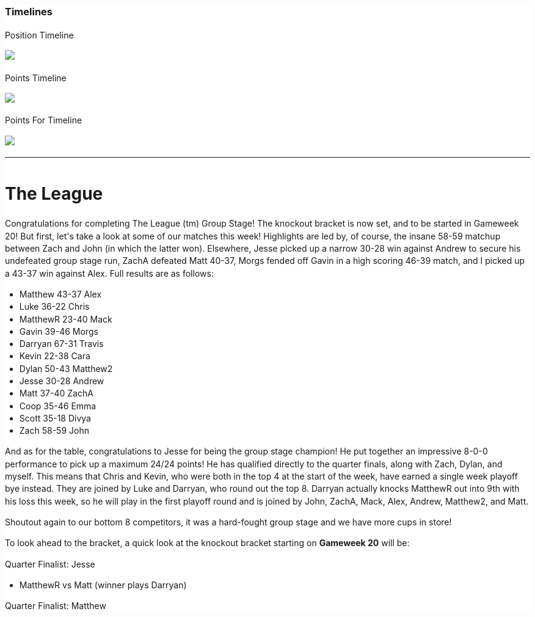 ### Timelines

<p class="center-bold">Position Timeline</p>
<img src="/images/season-4/season-4-a-wu/9/position-timeline.png" width="1200vh" height="auto">
<p class="center-bold">Points Timeline</p>
<img src="/images/season-4/season-4-a-wu/9/points-timeline.png" width="1200vh" height="auto">
<p class="center-bold">Points For Timeline</p>
<img src="/images/season-4/season-4-a-wu/9/points-for-timeline.png" width="1200vh" height="auto">

---

# The League

Congratulations for completing The League (tm) Group Stage! The knockout bracket is now set, and to be started in Gameweek 20! But first, let's take a look at some of our matches this week! Highlights are led by, of course, the insane 58-59 matchup between Zach and John (in which the latter won). Elsewhere, Jesse picked up a narrow 30-28 win against Andrew to secure his undefeated group stage run, ZachA defeated Matt 40-37, Morgs fended off Gavin in a high scoring 46-39 match, and I picked up a 43-37 win against Alex. Full results are as follows:

- Matthew 43-37 Alex
- Luke 36-22 Chris
- MatthewR 23-40 Mack
- Gavin 39-46 Morgs
- Darryan 67-31 Travis
- Kevin 22-38 Cara
- Dylan 50-43 Matthew2
- Jesse 30-28 Andrew
- Matt 37-40 ZachA
- Coop 35-46 Emma
- Scott 35-18 Divya
- Zach 58-59 John

And as for the table, congratulations to Jesse for being the group stage champion! He put together an impressive 8-0-0 performance to pick up a maximum 24/24 points! He has qualified directly to the quarter finals, along with Zach, Dylan, and myself. This means that Chris and Kevin, who were both in the top 4 at the start of the week, have earned a single week playoff bye instead. They are joined by Luke and Darryan, who round out the top 8. Darryan actually knocks MatthewR out into 9th with his loss this week, so he will play in the first playoff round and is joined by John, ZachA, Mack, Alex, Andrew, Matthew2, and Matt.

Shoutout again to our bottom 8 competitors, it was a hard-fought group stage and we have more cups in store!

To look ahead to the bracket, a quick look at the knockout bracket starting on **Gameweek 20** will be:

Quarter Finalist: Jesse

- MatthewR vs Matt (winner plays Darryan)

Quarter Finalist: Matthew
